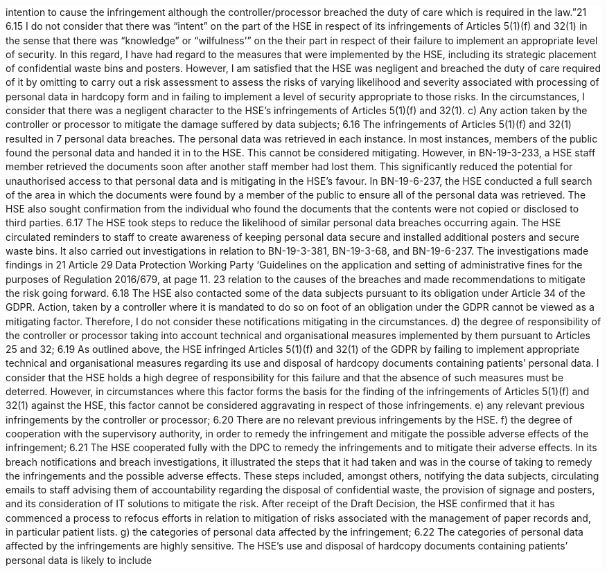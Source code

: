 intention to cause the infringement although the controller/processor breached the
duty of care which is required in the law.”21
6.15 I do not consider that there was “intent” on the part of the HSE in respect of its infringements
of Articles 5(1)(f) and 32(1) in the sense that there was “knowledge” or “wilfulness’” on the
their part in respect of their failure to implement an appropriate level of security. In this
regard, I have had regard to the measures that were implemented by the HSE, including its
strategic placement of confidential waste bins and posters. However, I am satisfied that the
HSE was negligent and breached the duty of care required of it by omitting to carry out a risk
assessment to assess the risks of varying likelihood and severity associated with processing
of personal data in hardcopy form and in failing to implement a level of security appropriate
to those risks. In the circumstances, I consider that there was a negligent character to the
HSE’s infringements of Articles 5(1)(f) and 32(1).
c) Any action taken by the controller or processor to mitigate the damage suffered by data
subjects;
6.16 The infringements of Articles 5(1)(f) and 32(1) resulted in 7 personal data breaches. The
personal data was retrieved in each instance. In most instances, members of the public found
the personal data and handed it in to the HSE. This cannot be considered mitigating.
However, in BN-19-3-233, a HSE staff member retrieved the documents soon after another
staff member had lost them. This significantly reduced the potential for unauthorised access
to that personal data and is mitigating in the HSE’s favour. In BN-19-6-237, the HSE conducted
a full search of the area in which the documents were found by a member of the public to
ensure all of the personal data was retrieved. The HSE also sought confirmation from the
individual who found the documents that the contents were not copied or disclosed to third
parties.
6.17 The HSE took steps to reduce the likelihood of similar personal data breaches occurring again.
The HSE circulated reminders to staff to create awareness of keeping personal data secure
and installed additional posters and secure waste bins. It also carried out investigations in
relation to BN-19-3-381, BN-19-3-68, and BN-19-6-237. The investigations made findings in
21 Article 29 Data Protection Working Party ‘Guidelines on the application and setting of administrative fines
for the purposes of Regulation 2016/679, at page 11.
23
relation to the causes of the breaches and made recommendations to mitigate the risk going
forward.
6.18 The HSE also contacted some of the data subjects pursuant to its obligation under Article 34
of the GDPR. Action, taken by a controller where it is mandated to do so on foot of an
obligation under the GDPR cannot be viewed as a mitigating factor. Therefore, I do not
consider these notifications mitigating in the circumstances.
d) the degree of responsibility of the controller or processor taking into account technical and
organisational measures implemented by them pursuant to Articles 25 and 32;
6.19 As outlined above, the HSE infringed Articles 5(1)(f) and 32(1) of the GDPR by failing to
implement appropriate technical and organisational measures regarding its use and disposal
of hardcopy documents containing patients’ personal data. I consider that the HSE holds a
high degree of responsibility for this failure and that the absence of such measures must be
deterred. However, in circumstances where this factor forms the basis for the finding of the
infringements of Articles 5(1)(f) and 32(1) against the HSE, this factor cannot be considered
aggravating in respect of those infringements.
e) any relevant previous infringements by the controller or processor;
6.20 There are no relevant previous infringements by the HSE.
f) the degree of cooperation with the supervisory authority, in order to remedy the
infringement and mitigate the possible adverse effects of the infringement;
6.21 The HSE cooperated fully with the DPC to remedy the infringements and to mitigate their
adverse effects. In its breach notifications and breach investigations, it illustrated the steps
that it had taken and was in the course of taking to remedy the infringements and the possible
adverse effects. These steps included, amongst others, notifying the data subjects, circulating
emails to staff advising them of accountability regarding the disposal of confidential waste,
the provision of signage and posters, and its consideration of IT solutions to mitigate the risk.
After receipt of the Draft Decision, the HSE confirmed that it has commenced a process to refocus efforts in relation to mitigation of risks associated with the management of paper
records and, in particular patient lists.
g) the categories of personal data affected by the infringement;
6.22 The categories of personal data affected by the infringements are highly sensitive. The HSE’s
use and disposal of hardcopy documents containing patients’ personal data is likely to include